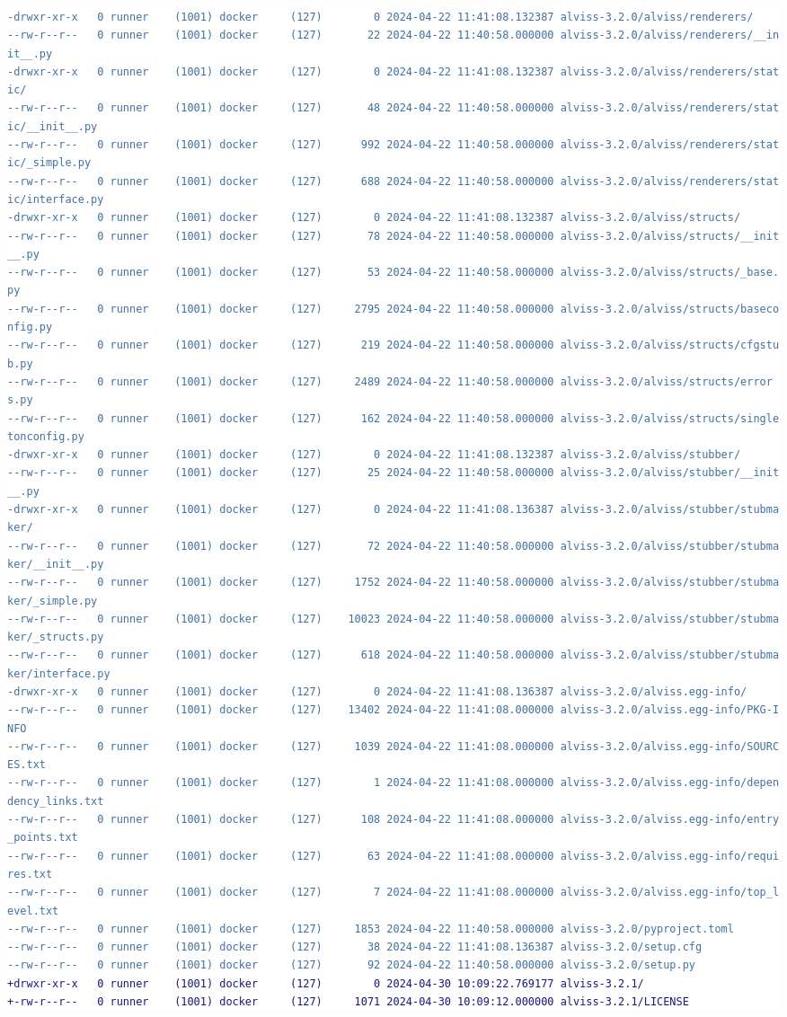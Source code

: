 ```diff
-drwxr-xr-x   0 runner    (1001) docker     (127)        0 2024-04-22 11:41:08.132387 alviss-3.2.0/alviss/renderers/
--rw-r--r--   0 runner    (1001) docker     (127)       22 2024-04-22 11:40:58.000000 alviss-3.2.0/alviss/renderers/__init__.py
-drwxr-xr-x   0 runner    (1001) docker     (127)        0 2024-04-22 11:41:08.132387 alviss-3.2.0/alviss/renderers/static/
--rw-r--r--   0 runner    (1001) docker     (127)       48 2024-04-22 11:40:58.000000 alviss-3.2.0/alviss/renderers/static/__init__.py
--rw-r--r--   0 runner    (1001) docker     (127)      992 2024-04-22 11:40:58.000000 alviss-3.2.0/alviss/renderers/static/_simple.py
--rw-r--r--   0 runner    (1001) docker     (127)      688 2024-04-22 11:40:58.000000 alviss-3.2.0/alviss/renderers/static/interface.py
-drwxr-xr-x   0 runner    (1001) docker     (127)        0 2024-04-22 11:41:08.132387 alviss-3.2.0/alviss/structs/
--rw-r--r--   0 runner    (1001) docker     (127)       78 2024-04-22 11:40:58.000000 alviss-3.2.0/alviss/structs/__init__.py
--rw-r--r--   0 runner    (1001) docker     (127)       53 2024-04-22 11:40:58.000000 alviss-3.2.0/alviss/structs/_base.py
--rw-r--r--   0 runner    (1001) docker     (127)     2795 2024-04-22 11:40:58.000000 alviss-3.2.0/alviss/structs/baseconfig.py
--rw-r--r--   0 runner    (1001) docker     (127)      219 2024-04-22 11:40:58.000000 alviss-3.2.0/alviss/structs/cfgstub.py
--rw-r--r--   0 runner    (1001) docker     (127)     2489 2024-04-22 11:40:58.000000 alviss-3.2.0/alviss/structs/errors.py
--rw-r--r--   0 runner    (1001) docker     (127)      162 2024-04-22 11:40:58.000000 alviss-3.2.0/alviss/structs/singletonconfig.py
-drwxr-xr-x   0 runner    (1001) docker     (127)        0 2024-04-22 11:41:08.132387 alviss-3.2.0/alviss/stubber/
--rw-r--r--   0 runner    (1001) docker     (127)       25 2024-04-22 11:40:58.000000 alviss-3.2.0/alviss/stubber/__init__.py
-drwxr-xr-x   0 runner    (1001) docker     (127)        0 2024-04-22 11:41:08.136387 alviss-3.2.0/alviss/stubber/stubmaker/
--rw-r--r--   0 runner    (1001) docker     (127)       72 2024-04-22 11:40:58.000000 alviss-3.2.0/alviss/stubber/stubmaker/__init__.py
--rw-r--r--   0 runner    (1001) docker     (127)     1752 2024-04-22 11:40:58.000000 alviss-3.2.0/alviss/stubber/stubmaker/_simple.py
--rw-r--r--   0 runner    (1001) docker     (127)    10023 2024-04-22 11:40:58.000000 alviss-3.2.0/alviss/stubber/stubmaker/_structs.py
--rw-r--r--   0 runner    (1001) docker     (127)      618 2024-04-22 11:40:58.000000 alviss-3.2.0/alviss/stubber/stubmaker/interface.py
-drwxr-xr-x   0 runner    (1001) docker     (127)        0 2024-04-22 11:41:08.136387 alviss-3.2.0/alviss.egg-info/
--rw-r--r--   0 runner    (1001) docker     (127)    13402 2024-04-22 11:41:08.000000 alviss-3.2.0/alviss.egg-info/PKG-INFO
--rw-r--r--   0 runner    (1001) docker     (127)     1039 2024-04-22 11:41:08.000000 alviss-3.2.0/alviss.egg-info/SOURCES.txt
--rw-r--r--   0 runner    (1001) docker     (127)        1 2024-04-22 11:41:08.000000 alviss-3.2.0/alviss.egg-info/dependency_links.txt
--rw-r--r--   0 runner    (1001) docker     (127)      108 2024-04-22 11:41:08.000000 alviss-3.2.0/alviss.egg-info/entry_points.txt
--rw-r--r--   0 runner    (1001) docker     (127)       63 2024-04-22 11:41:08.000000 alviss-3.2.0/alviss.egg-info/requires.txt
--rw-r--r--   0 runner    (1001) docker     (127)        7 2024-04-22 11:41:08.000000 alviss-3.2.0/alviss.egg-info/top_level.txt
--rw-r--r--   0 runner    (1001) docker     (127)     1853 2024-04-22 11:40:58.000000 alviss-3.2.0/pyproject.toml
--rw-r--r--   0 runner    (1001) docker     (127)       38 2024-04-22 11:41:08.136387 alviss-3.2.0/setup.cfg
--rw-r--r--   0 runner    (1001) docker     (127)       92 2024-04-22 11:40:58.000000 alviss-3.2.0/setup.py
+drwxr-xr-x   0 runner    (1001) docker     (127)        0 2024-04-30 10:09:22.769177 alviss-3.2.1/
+-rw-r--r--   0 runner    (1001) docker     (127)     1071 2024-04-30 10:09:12.000000 alviss-3.2.1/LICENSE
```